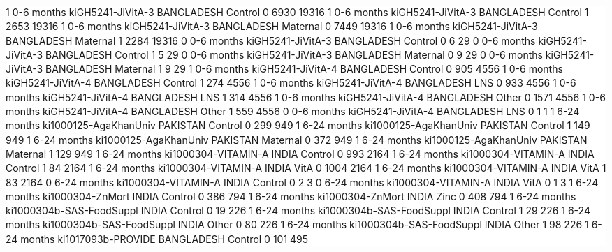 1         0-6 months    kiGH5241-JiVitA-3           BANGLADESH     Control                0     6930   19316
1         0-6 months    kiGH5241-JiVitA-3           BANGLADESH     Control                1     2653   19316
1         0-6 months    kiGH5241-JiVitA-3           BANGLADESH     Maternal               0     7449   19316
1         0-6 months    kiGH5241-JiVitA-3           BANGLADESH     Maternal               1     2284   19316
0         0-6 months    kiGH5241-JiVitA-3           BANGLADESH     Control                0        6      29
0         0-6 months    kiGH5241-JiVitA-3           BANGLADESH     Control                1        5      29
0         0-6 months    kiGH5241-JiVitA-3           BANGLADESH     Maternal               0        9      29
0         0-6 months    kiGH5241-JiVitA-3           BANGLADESH     Maternal               1        9      29
1         0-6 months    kiGH5241-JiVitA-4           BANGLADESH     Control                0      905    4556
1         0-6 months    kiGH5241-JiVitA-4           BANGLADESH     Control                1      274    4556
1         0-6 months    kiGH5241-JiVitA-4           BANGLADESH     LNS                    0      933    4556
1         0-6 months    kiGH5241-JiVitA-4           BANGLADESH     LNS                    1      314    4556
1         0-6 months    kiGH5241-JiVitA-4           BANGLADESH     Other                  0     1571    4556
1         0-6 months    kiGH5241-JiVitA-4           BANGLADESH     Other                  1      559    4556
0         0-6 months    kiGH5241-JiVitA-4           BANGLADESH     LNS                    0        1       1
1         6-24 months   ki1000125-AgaKhanUniv       PAKISTAN       Control                0      299     949
1         6-24 months   ki1000125-AgaKhanUniv       PAKISTAN       Control                1      149     949
1         6-24 months   ki1000125-AgaKhanUniv       PAKISTAN       Maternal               0      372     949
1         6-24 months   ki1000125-AgaKhanUniv       PAKISTAN       Maternal               1      129     949
1         6-24 months   ki1000304-VITAMIN-A         INDIA          Control                0      993    2164
1         6-24 months   ki1000304-VITAMIN-A         INDIA          Control                1       84    2164
1         6-24 months   ki1000304-VITAMIN-A         INDIA          VitA                   0     1004    2164
1         6-24 months   ki1000304-VITAMIN-A         INDIA          VitA                   1       83    2164
0         6-24 months   ki1000304-VITAMIN-A         INDIA          Control                0        2       3
0         6-24 months   ki1000304-VITAMIN-A         INDIA          VitA                   0        1       3
1         6-24 months   ki1000304-ZnMort            INDIA          Control                0      386     794
1         6-24 months   ki1000304-ZnMort            INDIA          Zinc                   0      408     794
1         6-24 months   ki1000304b-SAS-FoodSuppl    INDIA          Control                0       19     226
1         6-24 months   ki1000304b-SAS-FoodSuppl    INDIA          Control                1       29     226
1         6-24 months   ki1000304b-SAS-FoodSuppl    INDIA          Other                  0       80     226
1         6-24 months   ki1000304b-SAS-FoodSuppl    INDIA          Other                  1       98     226
1         6-24 months   ki1017093b-PROVIDE          BANGLADESH     Control                0      101     495